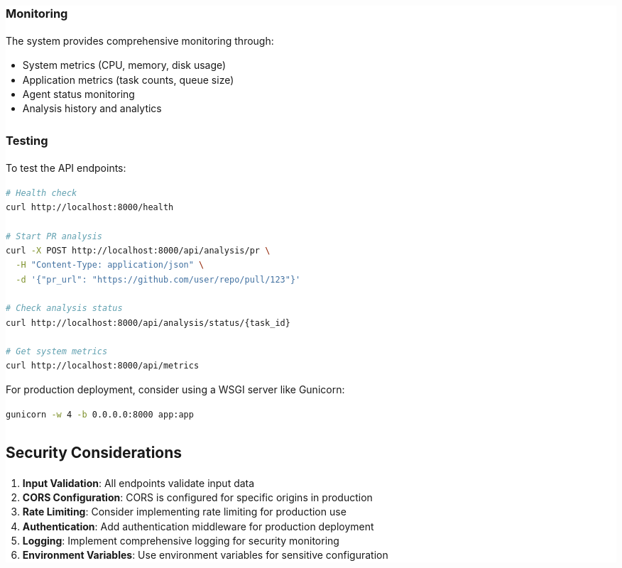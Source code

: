 ### Monitoring
The system provides comprehensive monitoring through:
- System metrics (CPU, memory, disk usage)
- Application metrics (task counts, queue size)
- Agent status monitoring
- Analysis history and analytics

### Testing
To test the API endpoints:

```bash
# Health check
curl http://localhost:8000/health

# Start PR analysis
curl -X POST http://localhost:8000/api/analysis/pr \
  -H "Content-Type: application/json" \
  -d '{"pr_url": "https://github.com/user/repo/pull/123"}'

# Check analysis status
curl http://localhost:8000/api/analysis/status/{task_id}

# Get system metrics
curl http://localhost:8000/api/metrics
```


For production deployment, consider using a WSGI server like Gunicorn:

```bash
gunicorn -w 4 -b 0.0.0.0:8000 app:app
```

## Security Considerations

1. **Input Validation**: All endpoints validate input data
2. **CORS Configuration**: CORS is configured for specific origins in production
3. **Rate Limiting**: Consider implementing rate limiting for production use
4. **Authentication**: Add authentication middleware for production deployment
5. **Logging**: Implement comprehensive logging for security monitoring
6. **Environment Variables**: Use environment variables for sensitive configuration